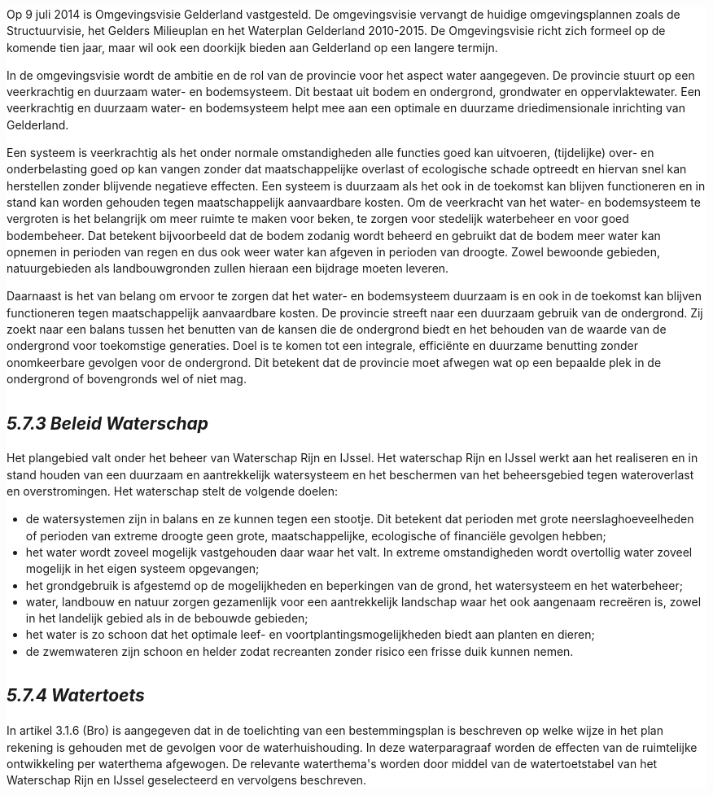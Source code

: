 Op 9 juli 2014 is Omgevingsvisie Gelderland vastgesteld. De omgevingsvisie vervangt de huidige omgevingsplannen zoals de Structuurvisie, het Gelders Milieuplan en het Waterplan Gelderland 2010-2015. De Omgevingsvisie richt zich formeel op de komende tien jaar, maar wil ook een doorkijk bieden aan Gelderland op een langere termijn.

In de omgevingsvisie wordt de ambitie en de rol van de provincie voor het aspect water aangegeven. De provincie stuurt op een veerkrachtig en duurzaam water- en bodemsysteem. Dit bestaat uit bodem en ondergrond, grondwater en oppervlaktewater. Een veerkrachtig en duurzaam water- en bodemsysteem helpt mee aan een optimale en duurzame driedimensionale inrichting van Gelderland.

Een systeem is veerkrachtig als het onder normale omstandigheden alle functies goed kan uitvoeren, (tijdelijke) over- en onderbelasting goed op kan vangen zonder dat maatschappelijke overlast of ecologische schade optreedt en hiervan snel kan herstellen zonder blijvende negatieve effecten. Een systeem is duurzaam als het ook in de toekomst kan blijven functioneren en in stand kan worden gehouden tegen maatschappelijk aanvaardbare kosten. Om de veerkracht van het water- en bodemsysteem te vergroten is het belangrijk om meer ruimte te maken voor beken, te zorgen voor stedelijk waterbeheer en voor goed bodembeheer. Dat betekent bijvoorbeeld dat de bodem zodanig wordt beheerd en gebruikt dat de bodem meer water kan opnemen in perioden van regen en dus ook weer water kan afgeven in perioden van droogte. Zowel bewoonde gebieden, natuurgebieden als landbouwgronden zullen hieraan een bijdrage moeten leveren.

Daarnaast is het van belang om ervoor te zorgen dat het water- en bodemsysteem duurzaam is en ook in de toekomst kan blijven functioneren tegen maatschappelijk aanvaardbare kosten. De provincie streeft naar een duurzaam gebruik van de ondergrond. Zij zoekt naar een balans tussen het benutten van de kansen die de ondergrond biedt en het behouden van de waarde van de ondergrond voor toekomstige generaties. Doel is te komen tot een integrale, efficiënte en duurzame benutting zonder onomkeerbare gevolgen voor de ondergrond. Dit betekent dat de provincie moet afwegen wat op een bepaalde plek in de ondergrond of bovengronds wel of niet mag.

## *5.7.3 Beleid Waterschap*

Het plangebied valt onder het beheer van Waterschap Rijn en IJssel. Het waterschap Rijn en IJssel werkt aan het realiseren en in stand houden van een duurzaam en aantrekkelijk watersysteem en het beschermen van het beheersgebied tegen wateroverlast en overstromingen. Het waterschap stelt de volgende doelen:

- de watersystemen zijn in balans en ze kunnen tegen een stootje. Dit betekent dat perioden met grote neerslaghoeveelheden of perioden van extreme droogte geen grote, maatschappelijke, ecologische of financiële gevolgen hebben;
- het water wordt zoveel mogelijk vastgehouden daar waar het valt. In extreme omstandigheden wordt overtollig water zoveel mogelijk in het eigen systeem opgevangen;
- het grondgebruik is afgestemd op de mogelijkheden en beperkingen van de grond, het watersysteem en het waterbeheer;
- water, landbouw en natuur zorgen gezamenlijk voor een aantrekkelijk landschap waar het ook aangenaam recreëren is, zowel in het landelijk gebied als in de bebouwde gebieden;
- het water is zo schoon dat het optimale leef- en voortplantingsmogelijkheden biedt aan planten en dieren;
- de zwemwateren zijn schoon en helder zodat recreanten zonder risico een frisse duik kunnen nemen.

## *5.7.4 Watertoets*

In artikel 3.1.6 (Bro) is aangegeven dat in de toelichting van een bestemmingsplan is beschreven op welke wijze in het plan rekening is gehouden met de gevolgen voor de waterhuishouding. In deze waterparagraaf worden de effecten van de ruimtelijke ontwikkeling per waterthema afgewogen. De relevante waterthema's worden door middel van de watertoetstabel van het Waterschap Rijn en IJssel geselecteerd en vervolgens beschreven.
